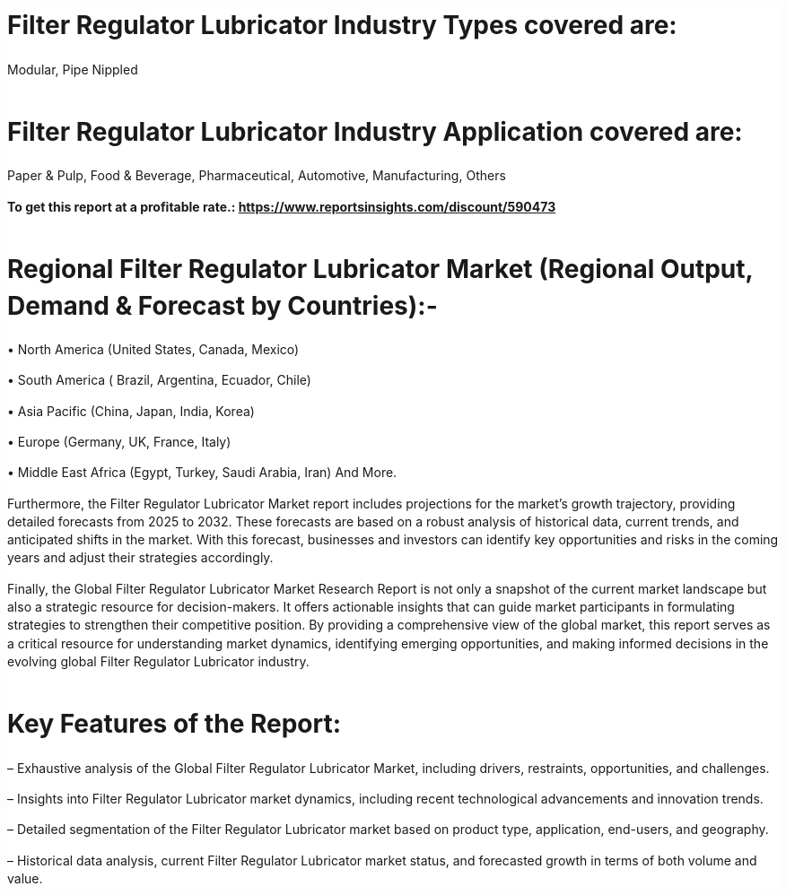 # <strong>Filter Regulator Lubricator Industry Types covered are:</strong>

Modular, Pipe Nippled

# <strong>Filter Regulator Lubricator Industry Application covered are:</strong>

Paper & Pulp, Food & Beverage, Pharmaceutical, Automotive, Manufacturing, Others

<strong>To get this report at a profitable rate.: <a href=https://www.reportsinsights.com/discount/590473>https://www.reportsinsights.com/discount/590473</a></strong>

# <strong>Regional Filter Regulator Lubricator Market (Regional Output, Demand &amp; Forecast by Countries):-</strong>

• North America (United States, Canada, Mexico)

• South America ( Brazil, Argentina, Ecuador, Chile)

• Asia Pacific (China, Japan, India, Korea)

• Europe (Germany, UK, France, Italy)

• Middle East Africa (Egypt, Turkey, Saudi Arabia, Iran) And More.

Furthermore, the Filter Regulator Lubricator Market report includes projections for the market’s growth trajectory, providing detailed forecasts from 2025 to 2032. These forecasts are based on a robust analysis of historical data, current trends, and anticipated shifts in the market. With this forecast, businesses and investors can identify key opportunities and risks in the coming years and adjust their strategies accordingly.

Finally, the Global Filter Regulator Lubricator Market Research Report is not only a snapshot of the current market landscape but also a strategic resource for decision-makers. It offers actionable insights that can guide market participants in formulating strategies to strengthen their competitive position. By providing a comprehensive view of the global market, this report serves as a critical resource for understanding market dynamics, identifying emerging opportunities, and making informed decisions in the evolving global Filter Regulator Lubricator industry.

# <strong>Key Features of the Report:</strong>

– Exhaustive analysis of the Global Filter Regulator Lubricator Market, including drivers, restraints, opportunities, and challenges.

– Insights into Filter Regulator Lubricator market dynamics, including recent technological advancements and innovation trends.

– Detailed segmentation of the Filter Regulator Lubricator market based on product type, application, end-users, and geography.

– Historical data analysis, current Filter Regulator Lubricator market status, and forecasted growth in terms of both volume and value.
